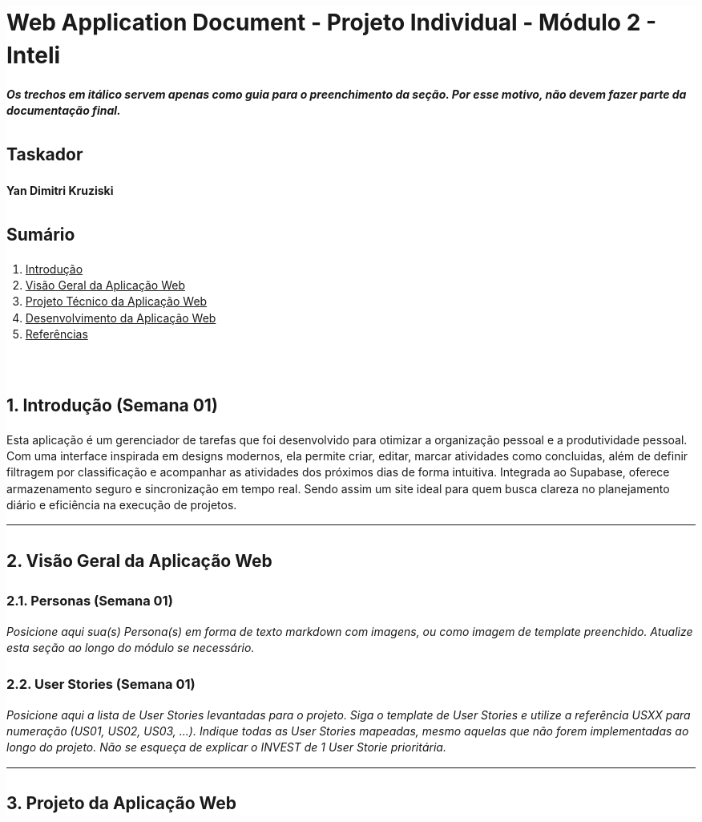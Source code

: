 # Web Application Document - Projeto Individual - Módulo 2 - Inteli

**_Os trechos em itálico servem apenas como guia para o preenchimento da seção. Por esse motivo, não devem fazer parte da documentação final._**

## Taskador

#### Yan Dimitri Kruziski

## Sumário

1. [Introdução](#c1)  
2. [Visão Geral da Aplicação Web](#c2)  
3. [Projeto Técnico da Aplicação Web](#c3)  
4. [Desenvolvimento da Aplicação Web](#c4)  
5. [Referências](#c5)  

<br>

## <a name="c1"></a>1. Introdução (Semana 01)

Esta aplicação é um gerenciador de tarefas que foi desenvolvido para otimizar a organização pessoal e a produtividade pessoal. Com uma interface inspirada em designs modernos, ela permite criar, editar, marcar atividades como concluidas, além de definir filtragem por classificação e acompanhar as atividades dos próximos dias de forma intuitiva. Integrada ao Supabase, oferece armazenamento seguro e sincronização em tempo real. Sendo assim um site ideal para quem busca clareza no planejamento diário e eficiência na execução de projetos.

---

## <a name="c2"></a>2. Visão Geral da Aplicação Web

### 2.1. Personas (Semana 01)

*Posicione aqui sua(s) Persona(s) em forma de texto markdown com imagens, ou como imagem de template preenchido. Atualize esta seção ao longo do módulo se necessário.*

### 2.2. User Stories (Semana 01)

*Posicione aqui a lista de User Stories levantadas para o projeto. Siga o template de User Stories e utilize a referência USXX para numeração (US01, US02, US03, ...). Indique todas as User Stories mapeadas, mesmo aquelas que não forem implementadas ao longo do projeto. Não se esqueça de explicar o INVEST de 1 User Storie prioritária.*

---

## <a name="c3"></a>3. Projeto da Aplicação Web
